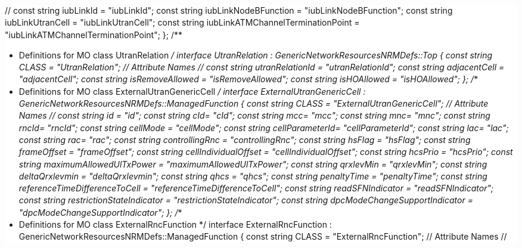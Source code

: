//
const string iubLinkId = \"iubLinkId\";
const string iubLinkNodeBFunction = \"iubLinkNodeBFunction\";
const string iubLinkUtranCell = \"iubLinkUtranCell\";
const string iubLinkATMChannelTerminationPoint =
\"iubLinkATMChannelTerminationPoint\";
};
/**
* Definitions for MO class UtranRelation
*/
interface UtranRelation : GenericNetworkResourcesNRMDefs::Top
{
const string CLASS = \"UtranRelation\";
// Attribute Names
//
const string utranRelationId = \"utranRelationId\";
const string adjacentCell = \"adjacentCell\";
const string isRemoveAllowed = \"isRemoveAllowed\";
const string isHOAllowed = \"isHOAllowed\";
};
/**
* Definitions for MO class ExternalUtranGenericCell
*/
interface ExternalUtranGenericCell :
GenericNetworkResourcesNRMDefs::ManagedFunction
{
const string CLASS = \"ExternalUtranGenericCell\";
// Attribute Names
//
const string id = \"id\";
const string cId= \"cId\";
const string mcc= \"mcc\";
const string mnc= \"mnc\";
const string rncId= \"rncId\";
const string cellMode = \"cellMode\";
const string cellParameterId= \"cellParameterId\";
const string lac= \"lac\";
const string rac= \"rac\";
const string controllingRnc = \"controllingRnc\";
const string hsFlag = \"hsFlag\";
const string frameOffset = \"frameOffset\";
const string cellIndividualOffset = \"cellIndividualOffset\";
const string hcsPrio = \"hcsPrio\";
const string maximumAllowedUlTxPower = \"maximumAllowedUlTxPower\";
const string qrxlevMin = \"qrxlevMin\";
const string deltaQrxlevmin = \"deltaQrxlevmin\";
const string qhcs = \"qhcs\";
const string penaltyTime = \"penaltyTime\";
const string referenceTimeDifferenceToCell =
\"referenceTimeDifferenceToCell\";
const string readSFNIndicator = \"readSFNIndicator\";
const string restrictionStateIndicator = \"restrictionStateIndicator\";
const string dpcModeChangeSupportIndicator =
\"dpcModeChangeSupportIndicator\";
};
/**
* Definitions for MO class ExternalRncFunction
*/
interface ExternalRncFunction :
GenericNetworkResourcesNRMDefs::ManagedFunction
{
const string CLASS = \"ExternalRncFunction\";
// Attribute Names
//